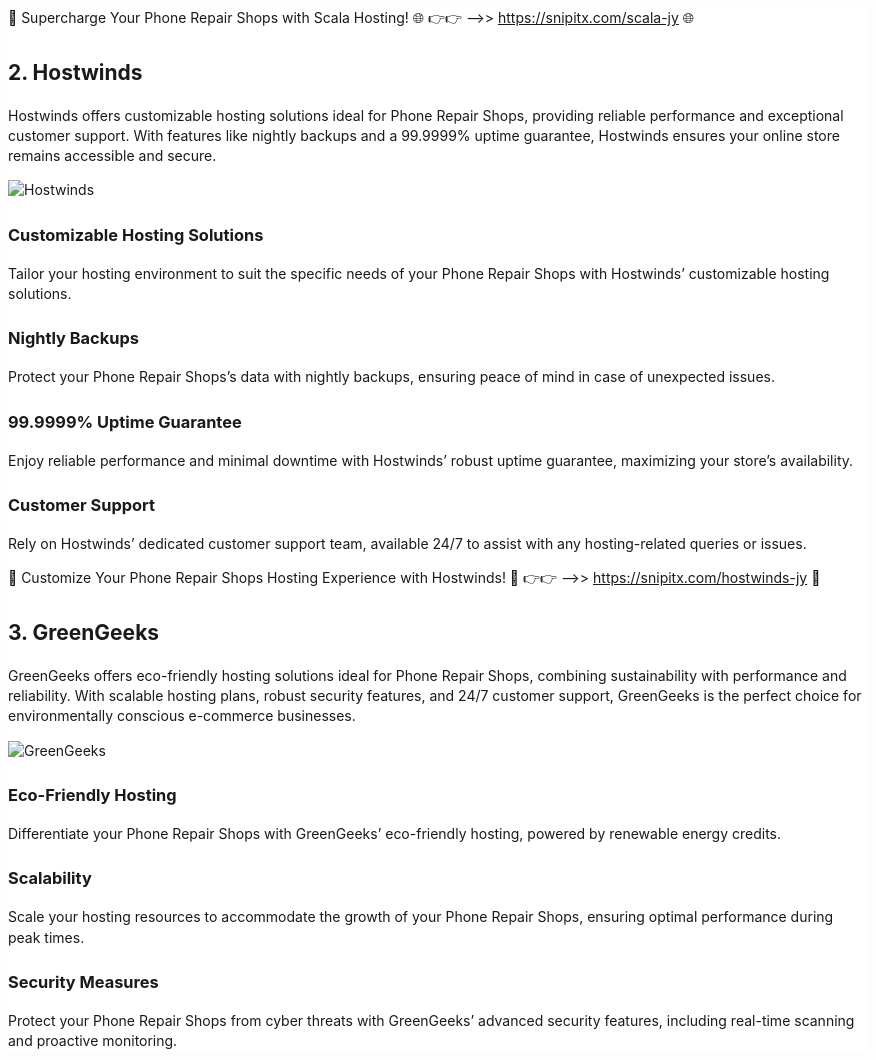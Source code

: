 🚀 Supercharge Your Phone Repair Shops with Scala Hosting! 🌐
👉👉 -->> https://snipitx.com/scala-jy 🌐

## 2. Hostwinds

Hostwinds offers customizable hosting solutions ideal for Phone Repair Shops, providing reliable performance and exceptional customer support. With features like nightly backups and a 99.9999% uptime guarantee, Hostwinds ensures your online store remains accessible and secure.

![Hostwinds](https://i.imgur.com/53aSNXx.jpeg "Hostwinds Hosting")

### Customizable Hosting Solutions
Tailor your hosting environment to suit the specific needs of your Phone Repair Shops with Hostwinds’ customizable hosting solutions.

### Nightly Backups
Protect your Phone Repair Shops’s data with nightly backups, ensuring peace of mind in case of unexpected issues.

### 99.9999% Uptime Guarantee
Enjoy reliable performance and minimal downtime with Hostwinds’ robust uptime guarantee, maximizing your store’s availability.

### Customer Support
Rely on Hostwinds’ dedicated customer support team, available 24/7 to assist with any hosting-related queries or issues.

🌟 Customize Your Phone Repair Shops Hosting Experience with Hostwinds! 🚀
👉👉 -->> https://snipitx.com/hostwinds-jy 🚀


## 3. GreenGeeks

GreenGeeks offers eco-friendly hosting solutions ideal for Phone Repair Shops, combining sustainability with performance and reliability. With scalable hosting plans, robust security features, and 24/7 customer support, GreenGeeks is the perfect choice for environmentally conscious e-commerce businesses.

![GreenGeeks](https://i.imgur.com/eEwuntu.jpg "GreenGeeks Hosting")

### Eco-Friendly Hosting
Differentiate your Phone Repair Shops with GreenGeeks’ eco-friendly hosting, powered by renewable energy credits.

### Scalability
Scale your hosting resources to accommodate the growth of your Phone Repair Shops, ensuring optimal performance during peak times.

### Security Measures
Protect your Phone Repair Shops from cyber threats with GreenGeeks’ advanced security features, including real-time scanning and proactive monitoring.
